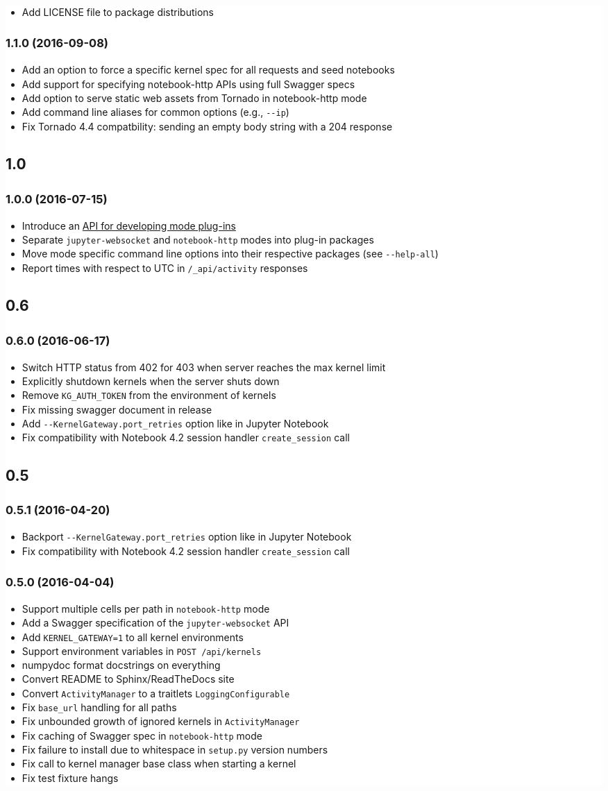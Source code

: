 * Add LICENSE file to package distributions

### 1.1.0 (2016-09-08)

* Add an option to force a specific kernel spec for all requests and seed notebooks
* Add support for specifying notebook-http APIs using full Swagger specs
* Add option to serve static web assets from Tornado in notebook-http mode
* Add command line aliases for common options (e.g., `--ip`)
* Fix Tornado 4.4 compatbility: sending an empty body string with a 204 response

## 1.0

### 1.0.0 (2016-07-15)

* Introduce an [API for developing mode plug-ins](https://jupyter-kernel-gateway.readthedocs.io/en/latest/plug-in.html)
* Separate `jupyter-websocket` and `notebook-http` modes into  plug-in packages
* Move mode specific command line options into their respective packages (see `--help-all`)
* Report times with respect to UTC in `/_api/activity` responses

## 0.6

### 0.6.0 (2016-06-17)

* Switch HTTP status from 402 for 403 when server reaches the max kernel limit
* Explicitly shutdown kernels when the server shuts down
* Remove `KG_AUTH_TOKEN` from the environment of kernels
* Fix missing swagger document in release
* Add `--KernelGateway.port_retries` option like in Jupyter Notebook
* Fix compatibility with Notebook 4.2 session handler `create_session` call

## 0.5

### 0.5.1 (2016-04-20)

* Backport `--KernelGateway.port_retries` option like in Jupyter Notebook
* Fix compatibility with Notebook 4.2 session handler `create_session` call

### 0.5.0 (2016-04-04)

* Support multiple cells per path in `notebook-http` mode
* Add a Swagger specification of the `jupyter-websocket` API
* Add `KERNEL_GATEWAY=1` to all kernel environments
* Support environment variables in `POST /api/kernels`
* numpydoc format docstrings on everything
* Convert README to Sphinx/ReadTheDocs site
* Convert `ActivityManager` to a traitlets `LoggingConfigurable`
* Fix `base_url` handling for all paths
* Fix unbounded growth of ignored kernels in `ActivityManager`
* Fix caching of Swagger spec in `notebook-http` mode
* Fix failure to install due to whitespace in `setup.py` version numbers
* Fix call to kernel manager base class when starting a kernel
* Fix test fixture hangs
